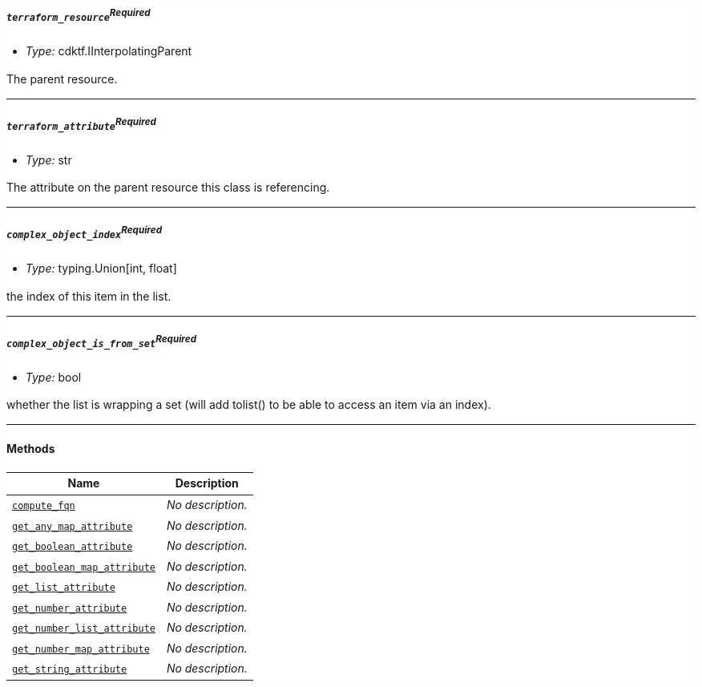 
##### `terraform_resource`<sup>Required</sup> <a name="terraform_resource" id="rhizo-co-terraform-provider-oci.dataOciOsubUsageComputedUsages.DataOciOsubUsageComputedUsagesComputedUsagesOutputReference.Initializer.parameter.terraformResource"></a>

- *Type:* cdktf.IInterpolatingParent

The parent resource.

---

##### `terraform_attribute`<sup>Required</sup> <a name="terraform_attribute" id="rhizo-co-terraform-provider-oci.dataOciOsubUsageComputedUsages.DataOciOsubUsageComputedUsagesComputedUsagesOutputReference.Initializer.parameter.terraformAttribute"></a>

- *Type:* str

The attribute on the parent resource this class is referencing.

---

##### `complex_object_index`<sup>Required</sup> <a name="complex_object_index" id="rhizo-co-terraform-provider-oci.dataOciOsubUsageComputedUsages.DataOciOsubUsageComputedUsagesComputedUsagesOutputReference.Initializer.parameter.complexObjectIndex"></a>

- *Type:* typing.Union[int, float]

the index of this item in the list.

---

##### `complex_object_is_from_set`<sup>Required</sup> <a name="complex_object_is_from_set" id="rhizo-co-terraform-provider-oci.dataOciOsubUsageComputedUsages.DataOciOsubUsageComputedUsagesComputedUsagesOutputReference.Initializer.parameter.complexObjectIsFromSet"></a>

- *Type:* bool

whether the list is wrapping a set (will add tolist() to be able to access an item via an index).

---

#### Methods <a name="Methods" id="Methods"></a>

| **Name** | **Description** |
| --- | --- |
| <code><a href="#rhizo-co-terraform-provider-oci.dataOciOsubUsageComputedUsages.DataOciOsubUsageComputedUsagesComputedUsagesOutputReference.computeFqn">compute_fqn</a></code> | *No description.* |
| <code><a href="#rhizo-co-terraform-provider-oci.dataOciOsubUsageComputedUsages.DataOciOsubUsageComputedUsagesComputedUsagesOutputReference.getAnyMapAttribute">get_any_map_attribute</a></code> | *No description.* |
| <code><a href="#rhizo-co-terraform-provider-oci.dataOciOsubUsageComputedUsages.DataOciOsubUsageComputedUsagesComputedUsagesOutputReference.getBooleanAttribute">get_boolean_attribute</a></code> | *No description.* |
| <code><a href="#rhizo-co-terraform-provider-oci.dataOciOsubUsageComputedUsages.DataOciOsubUsageComputedUsagesComputedUsagesOutputReference.getBooleanMapAttribute">get_boolean_map_attribute</a></code> | *No description.* |
| <code><a href="#rhizo-co-terraform-provider-oci.dataOciOsubUsageComputedUsages.DataOciOsubUsageComputedUsagesComputedUsagesOutputReference.getListAttribute">get_list_attribute</a></code> | *No description.* |
| <code><a href="#rhizo-co-terraform-provider-oci.dataOciOsubUsageComputedUsages.DataOciOsubUsageComputedUsagesComputedUsagesOutputReference.getNumberAttribute">get_number_attribute</a></code> | *No description.* |
| <code><a href="#rhizo-co-terraform-provider-oci.dataOciOsubUsageComputedUsages.DataOciOsubUsageComputedUsagesComputedUsagesOutputReference.getNumberListAttribute">get_number_list_attribute</a></code> | *No description.* |
| <code><a href="#rhizo-co-terraform-provider-oci.dataOciOsubUsageComputedUsages.DataOciOsubUsageComputedUsagesComputedUsagesOutputReference.getNumberMapAttribute">get_number_map_attribute</a></code> | *No description.* |
| <code><a href="#rhizo-co-terraform-provider-oci.dataOciOsubUsageComputedUsages.DataOciOsubUsageComputedUsagesComputedUsagesOutputReference.getStringAttribute">get_string_attribute</a></code> | *No description.* |